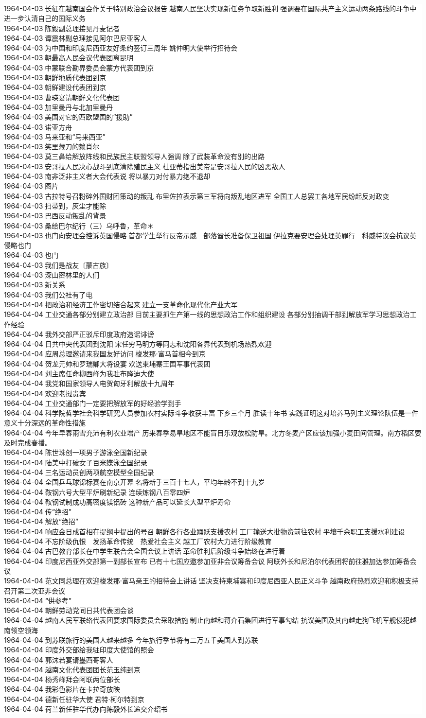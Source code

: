 1964-04-03 长征在越南国会作关于特别政治会议报告  越南人民坚决实现新任务争取新胜利  强调要在国际共产主义运动两条路线的斗争中进一步认清自己的国际义务  
1964-04-03 陈毅副总理接见丹麦记者  
1964-04-03 谭震林副总理接见阿尔巴尼亚客人  
1964-04-03 为中国和印度尼西亚友好条约签订三周年  姚仲明大使举行招待会  
1964-04-03 朝最高人民会议代表团离昆明  
1964-04-03 中蒙联合勘界委员会蒙方代表团到京  
1964-04-03 朝鲜地质代表团到京  
1964-04-03 朝鲜建设代表团到京  
1964-04-03 曹瑛宴请朝鲜文化代表团  
1964-04-03 加里曼丹与北加里曼丹  
1964-04-03 美国对它的西欧盟国的“援助”  
1964-04-03 诺亚方舟  
1964-04-03 马来亚和“马来西亚”  
1964-04-03 笑里藏刀的赖肖尔  
1964-04-03 莫三鼻给解放阵线和民族民主联盟领导人强调  除了武装革命没有别的出路  
1964-04-03 安哥拉人民决心战斗到底清除殖民主义  杜亚蒂指出美帝是安哥拉人民的凶恶敌人  
1964-04-03 南非泛非主义者大会代表说  将以暴力对付暴力绝不退却  
1964-04-03 图片  
1964-04-03 古拉特号召粉碎外国财团策动的叛乱  布里佐拉表示第三军将向叛乱地区进军  全国工人总罢工各地军民纷起反对政变  
1964-04-03 扫帚到，灰尘才能除  
1964-04-03 巴西反动叛乱的背景  
1964-04-03 桑给巴尔纪行（三）乌呼鲁，革命＊  
1964-04-03 也门向安理会控诉英国侵略  首都学生举行反帝示威　部落酋长准备保卫祖国  伊拉克要安理会处理英罪行　科威特议会抗议英侵略也门  
1964-04-03 也门  
1964-04-03 我们是战友〔蒙古族〕  
1964-04-03 深山密林里的人们  
1964-04-03 新关系  
1964-04-03 我们公社有了电  
1964-04-04 把政治和经济工作密切结合起来  建立一支革命化现代化产业大军  
1964-04-04 工业交通各部分别建立政治部  目前主要抓生产第一线的思想政治工作和组织建设  各部分别抽调干部到解放军学习思想政治工作经验  
1964-04-04 我外交部严正驳斥印度政府造谣诽谤  
1964-04-04 日共中央代表团到沈阳  宋任穷马明方等同志和沈阳各界代表到机场热烈欢迎  
1964-04-04 应周总理邀请来我国友好访问  梭发那·富马首相今到京  
1964-04-04 贺龙元帅和罗瑞卿大将设宴  欢送柬埔寨王国军事代表团  
1964-04-04 刘主席任命柳西峰为我驻布隆迪大使  
1964-04-04 我党和国家领导人电贺匈牙利解放十九周年  
1964-04-04 欢迎老挝贵宾  
1964-04-04 工业交通部门一定要把解放军的好经验学到手  
1964-04-04 科学院哲学社会科学研究人员参加农村实际斗争收获丰富  下乡三个月  胜读十年书  实践证明这对培养马列主义理论队伍是一件意义十分深远的革命性措施  
1964-04-04 今年早春雨雪充沛有利农业增产  历来春季易旱地区不能盲目乐观放松防旱。北方冬麦产区应该加强小麦田间管理。南方稻区要及时完成春播。  
1964-04-04 陈世珠创一项男子游泳全国新纪录  
1964-04-04 陆美中打破女子百米蝶泳全国纪录  
1964-04-04 三名运动员创两项航空模型全国纪录  
1964-04-04 全国乒乓球锦标赛在南京开幕  名将新手三百十七人，平均年龄不到十九岁  
1964-04-04 鞍钢六号大型平炉刷新纪录  连续炼钢八百零四炉  
1964-04-04 鞍钢试制成功高密度镁铝砖  这种新产品可以延长大型平炉寿命  
1964-04-04 传“绝招”  
1964-04-04 解放“绝招”  
1964-04-04 响应金日成首相在提纲中提出的号召  朝鲜各行各业踊跃支援农村  工厂输送大批物资前往农村  平壤千余职工支援水利建设  
1964-04-04 不忘阶级仇恨　发扬革命传统　热爱社会主义  越工厂农村大力进行阶级教育  
1964-04-04 古巴教育部长在中学生联合会全国会议上讲话  革命胜利后阶级斗争始终在进行着  
1964-04-04 印度尼西亚外交部第一副部长宣布  已有十七国应邀参加亚非会议筹备会议  阿联外长和尼泊尔代表团将前往雅加达参加筹备会议  
1964-04-04 范文同总理在欢迎梭发那·富马亲王的招待会上讲话  坚决支持柬埔寨和印度尼西亚人民正义斗争  越南政府热烈欢迎和积极支持召开第二次亚非会议  
1964-04-04 “供参考”  
1964-04-04 朝鲜劳动党同日共代表团会谈  
1964-04-04 越南人民军联络代表团要求国际委员会采取措施  制止南越和蒋介石集团进行军事勾结  抗议美国及其南越走狗飞机军舰侵犯越南领空领海  
1964-04-04 到苏联旅行的美国人越来越多  今年旅行季节将有二万五千美国人到苏联  
1964-04-04 印度外交部给我驻印度大使馆的照会  
1964-04-04 郭沫若宴请墨西哥客人  
1964-04-04 越南文化代表团团长范玉纯到京  
1964-04-04 杨秀峰拜会阿联两位部长  
1964-04-04 我彩色影片在卡拉奇放映  
1964-04-04 德新任驻华大使  君特·柯尔特到京  
1964-04-04 荷兰新任驻华代办向陈毅外长递交介绍书  